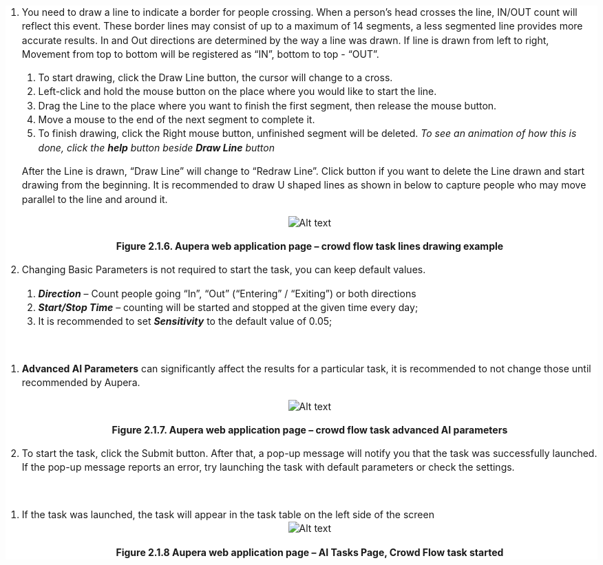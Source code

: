 1. You need to draw a line to indicate a border for people crossing. When a person’s head crosses the line, IN/OUT count will reflect this event. These border lines may consist of up to a maximum of 14 segments, a less segmented line provides more accurate results. In and Out directions are determined by the way a line was drawn. If line is drawn from left to right, Movement from top to bottom will be registered as “IN”, bottom to top - “OUT”.
    1. To start drawing, click the Draw Line button, the cursor will change to a cross.
    2. Left-click and hold the mouse button on the place where you would like to start the line.
    3. Drag the Line to the place where you want to finish the first segment, then release the mouse button.
    4. Move a mouse to the end of the next segment to complete it.
    5. To finish drawing, click the Right mouse button, unfinished segment will be deleted.
    *To see an animation of how this is done, click the **help** button beside **Draw Line** button*

    After the Line is drawn, “Draw Line” will change to “Redraw Line”. Click button if you want to delete the Line drawn and start drawing from the beginning. It is recommended to draw U shaped lines as shown in below to capture people who may move parallel to the line and around it.

    <div align="center">
        <img 
            width="80%"
            src="./imgs/2.1.6.gif" 
            alt="Alt text"
        >
        <p ><strong>Figure 2.1.6. Aupera web application page – crowd flow task lines drawing example</strong></p>
    </div> 

2. Changing Basic Parameters is not required to start the task, you can keep default values.
    1. ***Direction*** – Count people going “In”, “Out” (“Entering” / “Exiting”) or both directions
    2. ***Start/Stop Time*** – counting will be started and stopped at the given time every day;
    3. It is recommended to set ***Sensitivity*** to the default value of 0.05;
<br>

1. **Advanced AI Parameters** can significantly affect the results for a particular task, it is recommended to not change those until recommended by Aupera.
    <div align="center">
        <img 
            width="50%"
            src="./imgs/2.1.7.png" 
            alt="Alt text"
        >
        <p ><strong>Figure 2.1.7. Aupera web application page – crowd flow task advanced AI parameters</strong></p>
    </div>

2. To start the task, click the Submit button. After that, a pop-up message will notify you that the task was successfully launched. If the pop-up message reports an error, try launching the task with default parameters or check the settings.
<br>

1. If the task was launched, the task will appear in the task table on the left side of the screen
    <div align="center">
        <img 
            width="80%"
            src="./imgs/2.1.8.png" 
            alt="Alt text"
        >
        <p ><strong>Figure 2.1.8 Aupera web application page – AI Tasks Page, Crowd Flow task started</strong></p>
    </div>

